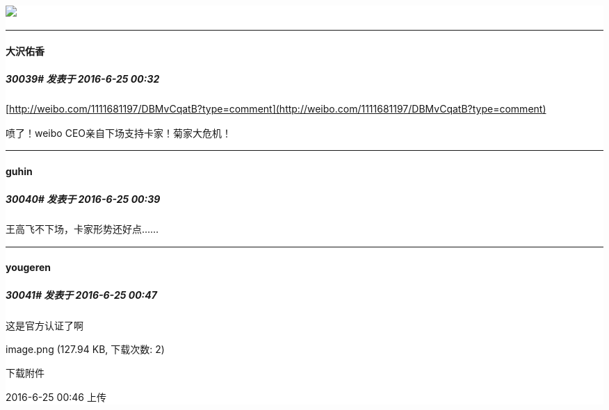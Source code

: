 

<img src="https://static.saraba1st.com/image/smiley/zdl/158.gif" referrerpolicy="no-referrer">







-----

####  大沢佑香  
##### 30039#       发表于 2016-6-25 00:32



[http://weibo.com/1111681197/DBMvCqatB?type=comment](http://weibo.com/1111681197/DBMvCqatB?type=comment)


喷了！weibo CEO亲自下场支持卡家！菊家大危机！







-----

####  guhin  
##### 30040#       发表于 2016-6-25 00:39




王高飞不下场，卡家形势还好点……







-----

####  yougeren  
##### 30041#       发表于 2016-6-25 00:47




这是官方认证了啊






image.png
(127.94 KB, 下载次数: 2)




下载附件


2016-6-25 00:46 上传
